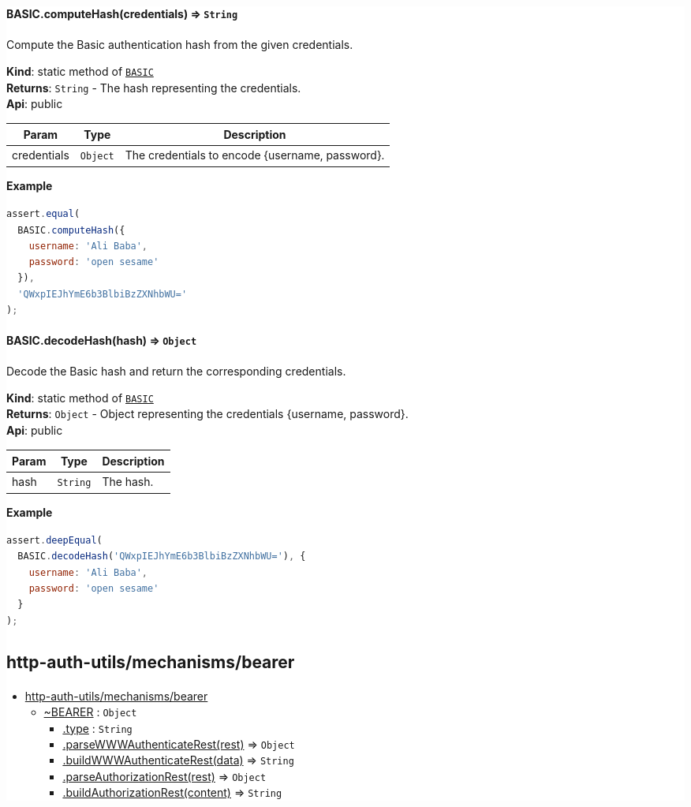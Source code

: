#### BASIC.computeHash(credentials) ⇒ <code>String</code>
Compute the Basic authentication hash from the given credentials.

**Kind**: static method of [<code>BASIC</code>](#module_http-auth-utils/mechanisms/basic..BASIC)  
**Returns**: <code>String</code> - The hash representing the credentials.  
**Api**: public  

| Param | Type | Description |
| --- | --- | --- |
| credentials | <code>Object</code> | The credentials to encode {username, password}. |

**Example**  
```js
assert.equal(
  BASIC.computeHash({
    username: 'Ali Baba',
    password: 'open sesame'
  }),
  'QWxpIEJhYmE6b3BlbiBzZXNhbWU='
);
```
<a name="module_http-auth-utils/mechanisms/basic..BASIC.decodeHash"></a>

#### BASIC.decodeHash(hash) ⇒ <code>Object</code>
Decode the Basic hash and return the corresponding credentials.

**Kind**: static method of [<code>BASIC</code>](#module_http-auth-utils/mechanisms/basic..BASIC)  
**Returns**: <code>Object</code> - Object representing the credentials {username, password}.  
**Api**: public  

| Param | Type | Description |
| --- | --- | --- |
| hash | <code>String</code> | The hash. |

**Example**  
```js
assert.deepEqual(
  BASIC.decodeHash('QWxpIEJhYmE6b3BlbiBzZXNhbWU='), {
    username: 'Ali Baba',
    password: 'open sesame'
  }
);
```
<a name="module_http-auth-utils/mechanisms/bearer"></a>

## http-auth-utils/mechanisms/bearer

* [http-auth-utils/mechanisms/bearer](#module_http-auth-utils/mechanisms/bearer)
    * [~BEARER](#module_http-auth-utils/mechanisms/bearer..BEARER) : <code>Object</code>
        * [.type](#module_http-auth-utils/mechanisms/bearer..BEARER.type) : <code>String</code>
        * [.parseWWWAuthenticateRest(rest)](#module_http-auth-utils/mechanisms/bearer..BEARER.parseWWWAuthenticateRest) ⇒ <code>Object</code>
        * [.buildWWWAuthenticateRest(data)](#module_http-auth-utils/mechanisms/bearer..BEARER.buildWWWAuthenticateRest) ⇒ <code>String</code>
        * [.parseAuthorizationRest(rest)](#module_http-auth-utils/mechanisms/bearer..BEARER.parseAuthorizationRest) ⇒ <code>Object</code>
        * [.buildAuthorizationRest(content)](#module_http-auth-utils/mechanisms/bearer..BEARER.buildAuthorizationRest) ⇒ <code>String</code>
